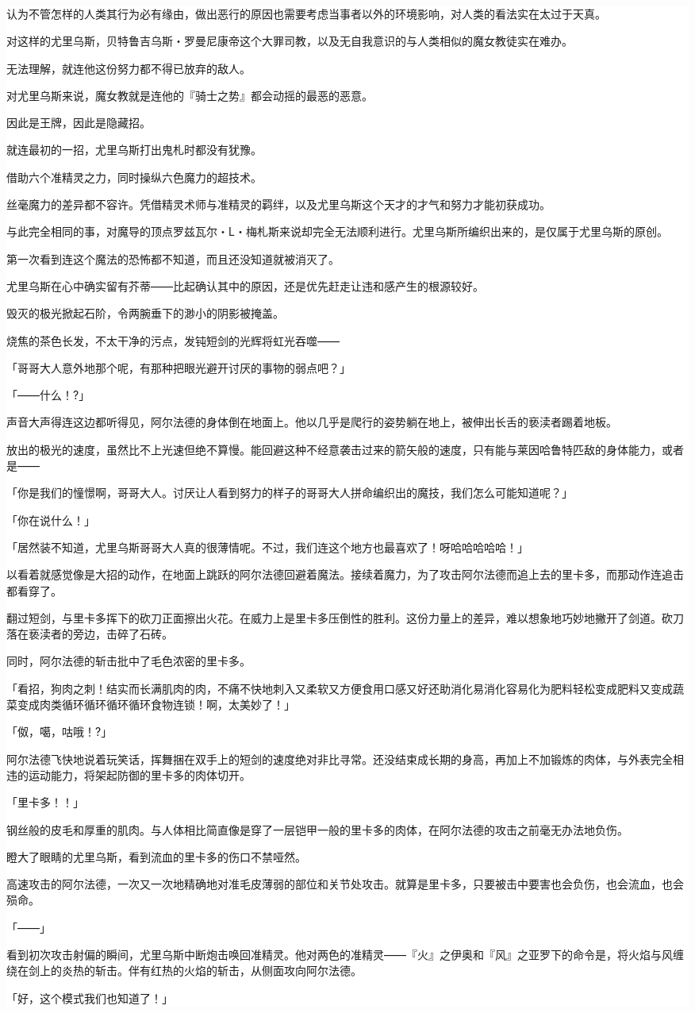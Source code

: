 认为不管怎样的人类其行为必有缘由，做出恶行的原因也需要考虑当事者以外的环境影响，对人类的看法实在太过于天真。

对这样的尤里乌斯，贝特鲁吉乌斯・罗曼尼康帝这个大罪司教，以及无自我意识的与人类相似的魔女教徒实在难办。

无法理解，就连他这份努力都不得已放弃的敌人。

对尤里乌斯来说，魔女教就是连他的『骑士之势』都会动摇的最恶的恶意。

因此是王牌，因此是隐藏招。

就连最初的一招，尤里乌斯打出鬼札时都没有犹豫。

借助六个准精灵之力，同时操纵六色魔力的超技术。

丝毫魔力的差异都不容许。凭借精灵术师与准精灵的羁绊，以及尤里乌斯这个天才的才气和努力才能初获成功。

与此完全相同的事，对魔导的顶点罗兹瓦尔・L・梅札斯来说却完全无法顺利进行。尤里乌斯所编织出来的，是仅属于尤里乌斯的原创。

第一次看到连这个魔法的恐怖都不知道，而且还没知道就被消灭了。

尤里乌斯在心中确实留有芥蒂——比起确认其中的原因，还是优先赶走让违和感产生的根源较好。

毁灭的极光掀起石阶，令两腕垂下的渺小的阴影被掩盖。

烧焦的茶色长发，不太干净的污点，发钝短剑的光辉将虹光吞噬——

「哥哥大人意外地那个呢，有那种把眼光避开讨厌的事物的弱点吧？」

「——什么！?」

声音大声得连这边都听得见，阿尔法德的身体倒在地面上。他以几乎是爬行的姿势躺在地上，被伸出长舌的亵渎者踢着地板。

放出的极光的速度，虽然比不上光速但绝不算慢。能回避这种不经意袭击过来的箭矢般的速度，只有能与莱因哈鲁特匹敌的身体能力，或者是——

「你是我们的憧憬啊，哥哥大人。讨厌让人看到努力的样子的哥哥大人拼命编织出的魔技，我们怎么可能知道呢？」

「你在说什么！」

「居然装不知道，尤里乌斯哥哥大人真的很薄情呢。不过，我们连这个地方也最喜欢了！呀哈哈哈哈哈！」

以看着就感觉像是大招的动作，在地面上跳跃的阿尔法德回避着魔法。接续着魔力，为了攻击阿尔法德而追上去的里卡多，而那动作连追击都看穿了。

翻过短剑，与里卡多挥下的砍刀正面擦出火花。在威力上是里卡多压倒性的胜利。这份力量上的差异，难以想象地巧妙地撇开了剑道。砍刀落在亵渎者的旁边，击碎了石砖。

同时，阿尔法德的斩击批中了毛色浓密的里卡多。

「看招，狗肉之刺！结实而长满肌肉的肉，不痛不快地刺入又柔软又方便食用口感又好还助消化易消化容易化为肥料轻松变成肥料又变成蔬菜变成肉类循环循环循环循环食物连锁！啊，太美妙了！」

「伮，噶，咕哦！?」

阿尔法德飞快地说着玩笑话，挥舞捆在双手上的短剑的速度绝对非比寻常。还没结束成长期的身高，再加上不加锻炼的肉体，与外表完全相违的运动能力，将架起防御的里卡多的肉体切开。

「里卡多！！」

钢丝般的皮毛和厚重的肌肉。与人体相比简直像是穿了一层铠甲一般的里卡多的肉体，在阿尔法德的攻击之前毫无办法地负伤。

瞪大了眼睛的尤里乌斯，看到流血的里卡多的伤口不禁哑然。

高速攻击的阿尔法德，一次又一次地精确地对准毛皮薄弱的部位和关节处攻击。就算是里卡多，只要被击中要害也会负伤，也会流血，也会殒命。

「——」

看到初次攻击射偏的瞬间，尤里乌斯中断炮击唤回准精灵。他对两色的准精灵——『火』之伊奥和『风』之亚罗下的命令是，将火焰与风缠绕在剑上的炎热的斩击。伴有红热的火焰的斩击，从侧面攻向阿尔法德。

「好，这个模式我们也知道了！」
